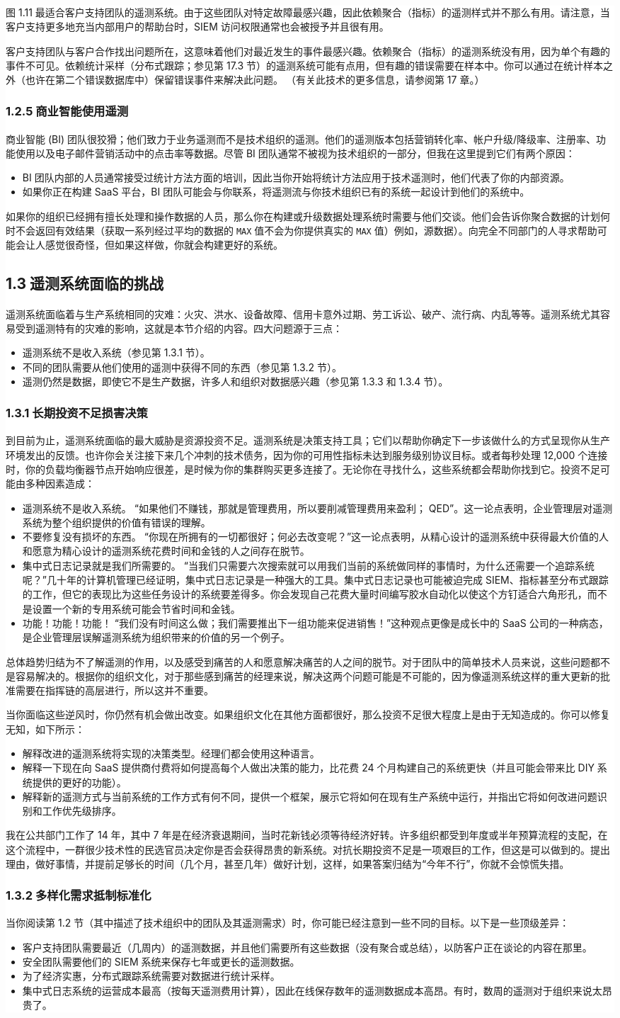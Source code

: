 图 1.11 最适合客户支持团队的遥测系统。由于这些团队对特定故障最感兴趣，因此依赖聚合（指标）的遥测样式并不那么有用。请注意，当客户支持更多地充当内部用户的帮助台时，SIEM 访问权限通常也会被授予并且很有用。

客户支持团队与客户合作找出问题所在，这意味着他们对最近发生的事件最感兴趣。依赖聚合（指标）的遥测系统没有用，因为单个有趣的事件不可见。依赖统计采样（分布式跟踪；参见第 17.3 节）的遥测系统可能有点用，但有趣的错误需要在样本中。你可以通过在统计样本之外（也许在第二个错误数据库中）保留错误事件来解决此问题。 （有关此技术的更多信息，请参阅第 17 章。）

### 1.2.5 商业智能使用遥测

商业智能 (BI) 团队很狡猾；他们致力于业务遥测而不是技术组织的遥测。他们的遥测版本包括营销转化率、帐户升级/降级率、注册率、功能使用以及电子邮件营销活动中的点击率等数据。尽管 BI 团队通常不被视为技术组织的一部分，但我在这里提到它们有两个原因：

- BI 团队内部的人员通常接受过统计方法方面的培训，因此当你开始将统计方法应用于技术遥测时，他们代表了你的内部资源。
- 如果你正在构建 SaaS 平台，BI 团队可能会与你联系，将遥测流与你技术组织已有的系统一起设计到他们的系统中。

如果你的组织已经拥有擅长处理和操作数据的人员，那么你在构建或升级数据处理系统时需要与他们交谈。他们会告诉你聚合数据的计划何时不会返回有效结果（获取一系列经过平均的数据的 `MAX` 值不会为你提供真实的 `MAX` 值）例如，源数据）。向完全不同部门的人寻求帮助可能会让人感觉很奇怪，但如果这样做，你就会构建更好的系统。

## 1.3 遥测系统面临的挑战

遥测系统面临着与生产系统相同的灾难：火灾、洪水、设备故障、信用卡意外过期、劳工诉讼、破产、流行病、内乱等等。遥测系统尤其容易受到遥测特有的灾难的影响，这就是本节介绍的内容。四大问题源于三点：

- 遥测系统不是收入系统（参见第 1.3.1 节）。
- 不同的团队需要从他们使用的遥测中获得不同的东西（参见第 1.3.2 节）。
- 遥测仍然是数据，即使它不是生产数据，许多人和组织对数据感兴趣（参见第 1.3.3 和 1.3.4 节）。

### 1.3.1 长期投资不足损害决策

到目前为止，遥测系统面临的最大威胁是资源投资不足。遥测系统是决策支持工具；它们以帮助你确定下一步该做什么的方式呈现你从生产环境发出的反馈。也许你会关注接下来几个冲刺的技术债务，因为你的可用性指标未达到服务级别协议目标。或者每秒处理 12,000 个连接时，你的负载均衡器节点开始响应很差，是时候为你的集群购买更多连接了。无论你在寻找什么，这些系统都会帮助你找到它。投资不足可能由多种因素造成：

- 遥测系统不是收入系统。 “如果他们不赚钱，那就是管理费用，所以要削减管理费用来盈利； QED”。这一论点表明，企业管理层对遥测系统为整个组织提供的价值有错误的理解。
- 不要修复没有损坏的东西。 “你现在所拥有的一切都很好；何必去改变呢？”这一论点表明，从精心设计的遥测系统中获得最大价值的人和愿意为精心设计的遥测系统花费时间和金钱的人之间存在脱节。
- 集中式日志记录就是我们所需要的。 “当我们只需要六次搜索就可以用我们当前的系统做同样的事情时，为什么还需要一个追踪系统呢？”几十年的计算机管理已经证明，集中式日志记录是一种强大的工具。集中式日志记录也可能被迫完成 SIEM、指标甚至分布式跟踪的工作，但它的表现比为这些任务设计的系统要差得多。你会发现自己花费大量时间编写胶水自动化以使这个方钉适合六角形孔，而不是设置一个新的专用系统可能会节省时间和金钱。
- 功能！功能！功能！ “我们没有时间这么做；我们需要推出下一组功能来促进销售！”这种观点更像是成长中的 SaaS 公司的一种病态，是企业管理层误解遥测系统为组织带来的价值的另一个例子。

总体趋势归结为不了解遥测的作用，以及感受到痛苦的人和愿意解决痛苦的人之间的脱节。对于团队中的简单技术人员来说，这些问题都不是容易解决的。根据你的组织文化，对于那些感到痛苦的经理来说，解决这两个问题可能是不可能的，因为像遥测系统这样的重大更新的批准需要在指挥链的高层进行，所以这并不重要。

当你面临这些逆风时，你仍然有机会做出改变。如果组织文化在其他方面都很好，那么投资不足很大程度上是由于无知造成的。你可以修复无知，如下所示：

- 解释改进的遥测系统将实现的决策类型。经理们都会使用这种语言。
- 解释一下现在向 SaaS 提供商付费将如何提高每个人做出决策的能力，比花费 24 个月构建自己的系统更快（并且可能会带来比 DIY 系统提供的更好的功能）。
- 解释新的遥测方式与当前系统的工作方式有何不同，提供一个框架，展示它将如何在现有生产系统中运行，并指出它将如何改进问题识别和工作优先级排序。

我在公共部门工作了 14 年，其中 7 年是在经济衰退期间，当时花新钱必须等待经济好转。许多组织都受到年度或半年预算流程的支配，在这个流程中，一群很少技术性的民选官员决定你是否会获得昂贵的新系统。对抗长期投资不足是一项艰巨的工作，但这是可以做到的。提出理由，做好事情，并提前足够长的时间（几个月，甚至几年）做好计划，这样，如果答案归结为“今年不行”，你就不会惊慌失措。

### 1.3.2 多样化需求抵制标准化

当你阅读第 1.2 节（其中描述了技术组织中的团队及其遥测需求）时，你可能已经注意到一些不同的目标。以下是一些顶级差异：

- 客户支持团队需要最近（几周内）的遥测数据，并且他们需要所有这些数据（没有聚合或总结），以防客户正在谈论的内容在那里。
- 安全团队需要他们的 SIEM 系统来保存七年或更长的遥测数据。
- 为了经济实惠，分布式跟踪系统需要对数据进行统计采样。
- 集中式日志系统的运营成本最高（按每天遥测费用计算），因此在线保存数年的遥测数据成本高昂。有时，数周的遥测对于组织来说太昂贵了。

